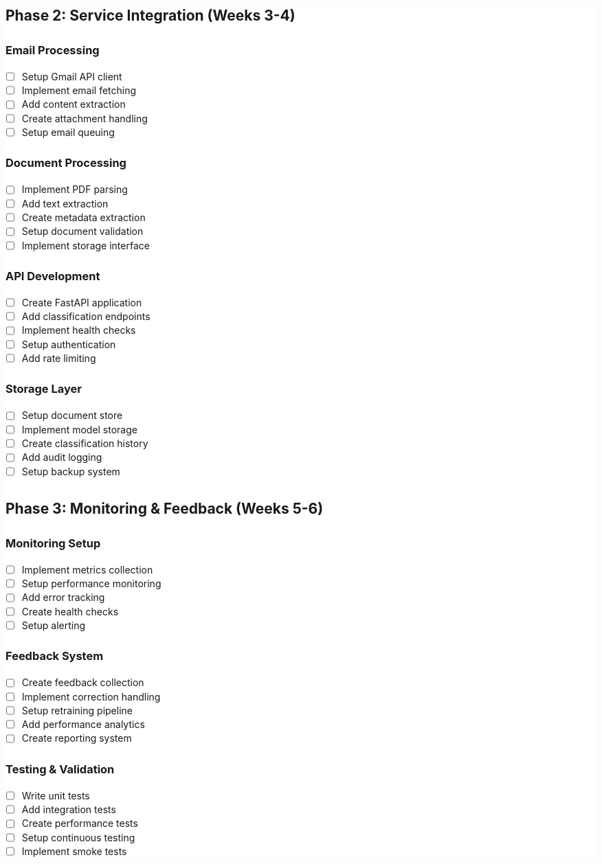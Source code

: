 ## Phase 2: Service Integration (Weeks 3-4)

### Email Processing
- [ ] Setup Gmail API client
- [ ] Implement email fetching
- [ ] Add content extraction
- [ ] Create attachment handling
- [ ] Setup email queuing

### Document Processing
- [ ] Implement PDF parsing
- [ ] Add text extraction
- [ ] Create metadata extraction
- [ ] Setup document validation
- [ ] Implement storage interface

### API Development
- [ ] Create FastAPI application
- [ ] Add classification endpoints
- [ ] Implement health checks
- [ ] Setup authentication
- [ ] Add rate limiting

### Storage Layer
- [ ] Setup document store
- [ ] Implement model storage
- [ ] Create classification history
- [ ] Add audit logging
- [ ] Setup backup system

## Phase 3: Monitoring & Feedback (Weeks 5-6)

### Monitoring Setup
- [ ] Implement metrics collection
- [ ] Setup performance monitoring
- [ ] Add error tracking
- [ ] Create health checks
- [ ] Setup alerting

### Feedback System
- [ ] Create feedback collection
- [ ] Implement correction handling
- [ ] Setup retraining pipeline
- [ ] Add performance analytics
- [ ] Create reporting system

### Testing & Validation
- [ ] Write unit tests
- [ ] Add integration tests
- [ ] Create performance tests
- [ ] Setup continuous testing
- [ ] Implement smoke tests
